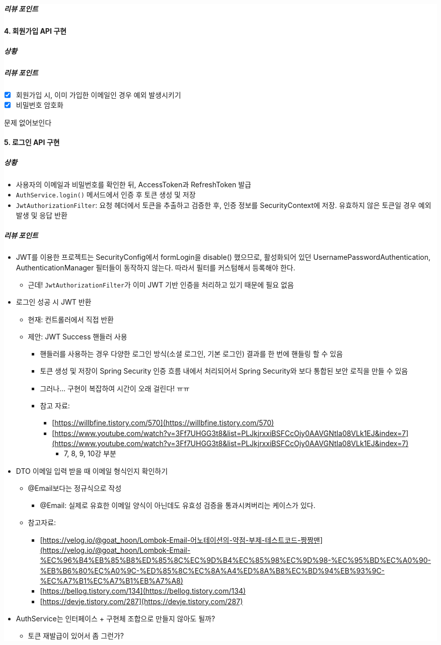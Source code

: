 ##### 리뷰 포인트




#### 4. 회원가입 API 구현
##### 상황

##### 리뷰 포인트
* [x] 회원가입 시, 이미 가입한 이메일인 경우 예외 발생시키기
* [x] 비밀번호 암호화 

문제 없어보인다




#### 5. 로그인 API 구현
##### 상황
* 사용자의 이메일과 비밀번호를 확인한 뒤, AccessToken과 RefreshToken 발급
* `AuthService.login()` 메서드에서 인증 후 토큰 생성 및 저장
* `JwtAuthorizationFilter`: 요청 헤더에서 토큰을 추출하고 검증한 후, 인증 정보를 SecurityContext에 저장. 유효하지 않은 토큰일 경우 예외 발생 및 응답 반환

##### 리뷰 포인트
* JWT를 이용한 프로젝트는 SecurityConfig에서 formLogin을 disable() 했으므로, 활성화되어 있던 UsernamePasswordAuthentication, AuthenticationManager 필터들이 동작하지 않는다. 따라서 필터를 커스텀해서 등록해야 한다.
	* 근데! `JwtAuthorizationFilter`가 이미 JWT 기반 인증을 처리하고 있기 때문에 필요 없음

* 로그인 성공 시 JWT 반환
	* 현재: 컨트롤러에서 직접 반환
	* 제안: JWT Success 핸들러 사용
		
		* 핸들러를 사용하는 경우 다양한 로그인 방식(소셜 로그인, 기본 로그인) 결과를 한 번에 핸들링 할 수 있음
		* 토큰 생성 및 저장이 Spring Security 인증 흐름 내에서 처리되어서 Spring Security와 보다 통합된 보안 로직을 만들 수 있음
		* 그러나... 구현이 복잡하여 시간이 오래 걸린다! ㅠㅠ
		
		* 참고 자료:
			- [https://willbfine.tistory.com/570](https://willbfine.tistory.com/570)
			- [https://www.youtube.com/watch?v=3Ff7UHGG3t8&list=PLJkjrxxiBSFCcOjy0AAVGNtIa08VLk1EJ&index=7](https://www.youtube.com/watch?v=3Ff7UHGG3t8&list=PLJkjrxxiBSFCcOjy0AAVGNtIa08VLk1EJ&index=7)
			    - 7, 8, 9, 10강 부분

* DTO 이메일 입력 받을 때 이메일 형식인지 확인하기
	* @Email보다는 정규식으로 작성
		* @Email: 실제로 유효한 이메일 양식이 아닌데도 유효성 검증을 통과시켜버리는 케이스가 있다.
		
	* 참고자료:
		*  [https://velog.io/@goat_hoon/Lombok-Email-어노테이션의-약점-부제-테스트코드-짱짱맨](https://velog.io/@goat_hoon/Lombok-Email-%EC%96%B4%EB%85%B8%ED%85%8C%EC%9D%B4%EC%85%98%EC%9D%98-%EC%95%BD%EC%A0%90-%EB%B6%80%EC%A0%9C-%ED%85%8C%EC%8A%A4%ED%8A%B8%EC%BD%94%EB%93%9C-%EC%A7%B1%EC%A7%B1%EB%A7%A8)
		- [https://bellog.tistory.com/134](https://bellog.tistory.com/134)
		- [https://devje.tistory.com/287](https://devje.tistory.com/287)

* AuthService는 인터페이스 + 구현체 조합으로 만들지 않아도 될까?
	* 토큰 재발급이 있어서 좀 그런가?

